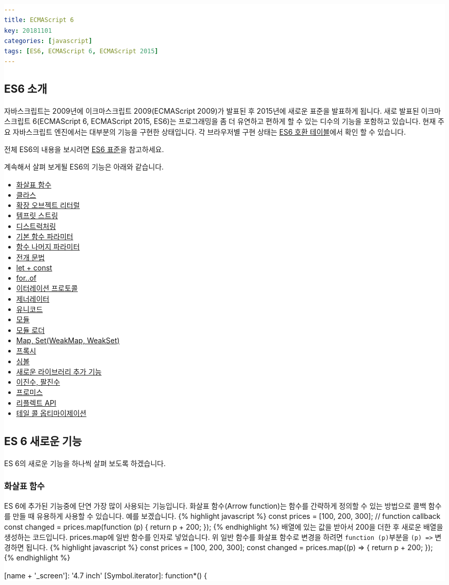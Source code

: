 ```yaml
---
title: ECMAScript 6
key: 20181101
categories: [javascript]
tags: [ES6, ECMAScript 6, ECMAScript 2015]
---
```


## ES6 소개
자바스크립트는 2009년에 이크마스크립트 2009(ECMAScript 2009)가 발표된 후 2015년에 새로운 표준을 발표하게 됩니다. 새로 발표된 이크마스크립트 6(ECMAScript 6, ECMAScript 2015, ES6)는 프로그래밍을 좀 더 유연하고 편하게 할 수 있는 디수의 기능을 포함하고 있습니다. 현재 주요 자바스크립트 엔진에서는 대부분의 기능을 구현한 상태입니다. 각 브라우저별 구현 상태는 [ES6 호환 테이블](http://kangax.github.io/es5-compat-table/es6/)에서 확인 할 수 있습니다.

전체 ES6의 내용을 보시려면 [ES6 표준](http://www.ecma-international.org/ecma-262/6.0/)을 참고하세요.

계속해서 살펴 보게될 ES6의 기능은 아래와 같습니다.
- [화살표 함수](#화살표-함수)
- [클라스](#클라스)
- [확장 오브젝트 리터럴](#확장-오브젝트-리터럴)
- [템프릿 스트링](#템프릿-스트링)
- [디스트럭처링](#디스트럭처링)
- [기본 함수 파라미터](#기본-함수-파라미터)
- [함수 나머지 파라미터](#함수-나머지-파라미터)
- [전개 문법](#전개-문법)
- [let + const](#let--const)
- [for..of](#forof)
- [이터레이션 프로토콜](이터레이션-프로토콜)
- [제너레이터](#제너레이터)
- [유니코드](#유니코드)
- [모듈](#모듈)
- [모듈 로더](#모듈-로더)
- [Map, Set(WeakMap, WeakSet)](#map-setweakmap-weakset)
- [프록시](#프록시)
- [심볼](#심볼)
- [새로운 라이브러리 추가 기능](#새로운-라이브러리-추가-기능)
- [이진수, 팔진수](#이진수-팔진수)
- [프로미스](#프로미스)
- [리플렉트 API](#리플렉트-api)
- [테일 콜 옵티마이제이션](#테일-콜-옵티마이제이션)

## ES 6 새로운 기능
ES 6의 새로운 기능을 하나씩 살펴 보도록 하겠습니다.
### 화살표 함수
ES 6에 추가된 기능중에 단연 가장 많이 사용되는 기능입니다. 화살표 함수(Arrow function)는 함수를 간략하게 정의할 수 있는 방법으로 콜백 함수를 만들 때 유용하게 사용할 수 있습니다. 예를 보겠습니다.
{% highlight javascript %}
const prices = [100, 200, 300];
// function callback
const changed = prices.map(function (p) {
  return p + 200;
});
{% endhighlight %}
배열에 있는 값을 받아서 200을 더한 후 새로운 배열을 생성하는 코드입니다. prices.map에 일반 함수를 인자로 넣었습니다.
위 일반 함수를 화살표 함수로 변경을 하려면 `function (p)`부분을 `(p) =>` 변경하면 됩니다.
{% highlight javascript %}
const prices = [100, 200, 300];
const changed = prices.map((p) => {
  return p + 200;
});
{% endhighlight %}

  [name + '_color']: 'blue',
  [name + '_screen']: '4.7 inch'
  [Symbol.iterator]: function*() {